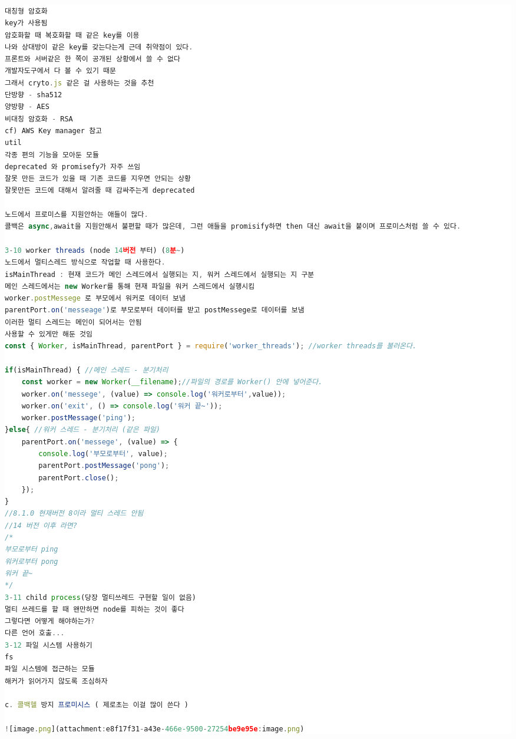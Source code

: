 ```jsx
대칭형 암호화
key가 사용됨
암호화할 때 복호화할 때 같은 key를 이용
나와 상대방이 같은 key를 갖는다는게 근데 취약점이 있다.
프론트와 서버같은 한 쪽이 공개된 상황에서 쓸 수 없다
개발자도구에서 다 볼 수 있기 때문
그래서 cryto.js 같은 걸 사용하는 것을 추천
단방향 - sha512
양방향 - AES
비대칭 암호화 - RSA
cf) AWS Key manager 참고
util
각종 편의 기능을 모아둔 모듈
deprecated 와 promisefy가 자주 쓰임
잘못 만든 코드가 있을 때 기존 코드를 지우면 안되는 상황
잘못만든 코드에 대해서 알려줄 때 감싸주는게 deprecated

노드에서 프로미스를 지원안하는 애들이 많다.
콜백은 async,await을 지원안해서 불편할 때가 많은데, 그런 애들을 promisify하면 then 대신 await을 붙이며 프로미스처럼 쓸 수 있다.

3-10 worker threads (node 14버전 부터) (8분~)
노드에서 멀티스레드 방식으로 작업할 때 사용한다.
isMainThread : 현재 코드가 메인 스레드에서 실행되는 지, 워커 스레드에서 실행되는 지 구분
메인 스레드에서는 new Worker를 통해 현재 파일을 워커 스레드에서 실행시킴
worker.postMessege 로 부모에서 워커로 데이터 보냄
parentPort.on('messeage')로 부모로부터 데이터를 받고 postMessege로 데이터를 보냄
이러한 멀티 스레드는 메인이 되어서는 안됨
사용할 수 있게만 해둔 것임
const { Worker, isMainThread, parentPort } = require('worker_threads'); //worker threads를 불러온다.

if(isMainThread) { //메인 스레드 - 분기처리 
    const worker = new Worker(__filename);//파일의 경로를 Worker() 안에 넣어준다. 
    worker.on('messege', (value) => console.log('워커로부터',value));
    worker.on('exit', () => console.log('워커 끝~'));
    worker.postMessage('ping');
}else{ //워커 스레드 - 분기처리 (같은 파일)
    parentPort.on('messege', (value) => {
        console.log('부모로부터', value);
        parentPort.postMessage('pong');
        parentPort.close();
    });
}
//8.1.0 현재버전 8이라 멀티 스레드 안됨
//14 버전 이후 라면?
/*
부모로부터 ping
워커로부터 pong
워커 끝~ 
*/
3-11 child process(당장 멀티쓰레드 구현할 일이 없음)
멀티 쓰레드를 할 때 왠만하면 node를 피하는 것이 좋다
그렇다면 어떻게 해야하는가?
다른 언어 호출...
3-12 파일 시스템 사용하기
fs 
파일 시스템에 접근하는 모듈 
해커가 읽어가지 않도록 조심하자
 
c. 콜백헬 방지 프로미시스 ( 제로초는 이걸 많이 쓴다 ) 

![image.png](attachment:e8f17f31-a43e-466e-9500-27254be9e95e:image.png)


```